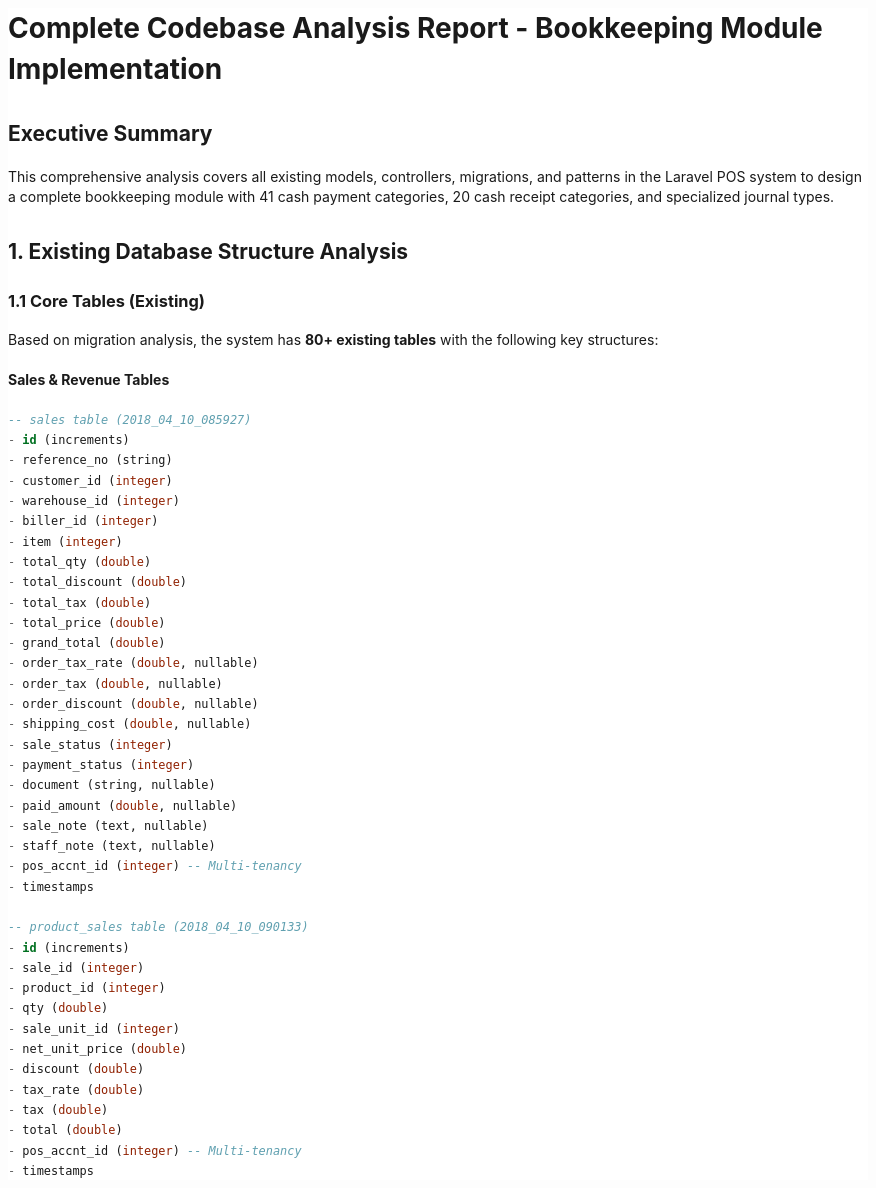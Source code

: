 # Complete Codebase Analysis Report - Bookkeeping Module Implementation

## Executive Summary
This comprehensive analysis covers all existing models, controllers, migrations, and patterns in the Laravel POS system to design a complete bookkeeping module with 41 cash payment categories, 20 cash receipt categories, and specialized journal types.

## 1. Existing Database Structure Analysis

### 1.1 Core Tables (Existing)
Based on migration analysis, the system has **80+ existing tables** with the following key structures:

#### Sales & Revenue Tables
```sql
-- sales table (2018_04_10_085927)
- id (increments)
- reference_no (string)
- customer_id (integer)
- warehouse_id (integer) 
- biller_id (integer)
- item (integer)
- total_qty (double)
- total_discount (double)
- total_tax (double)
- total_price (double)
- grand_total (double)
- order_tax_rate (double, nullable)
- order_tax (double, nullable)
- order_discount (double, nullable)
- shipping_cost (double, nullable)
- sale_status (integer)
- payment_status (integer)
- document (string, nullable)
- paid_amount (double, nullable)
- sale_note (text, nullable)
- staff_note (text, nullable)
- pos_accnt_id (integer) -- Multi-tenancy
- timestamps

-- product_sales table (2018_04_10_090133)
- id (increments)
- sale_id (integer)
- product_id (integer)
- qty (double)
- sale_unit_id (integer)
- net_unit_price (double)
- discount (double)
- tax_rate (double)
- tax (double)
- total (double)
- pos_accnt_id (integer) -- Multi-tenancy
- timestamps
```
